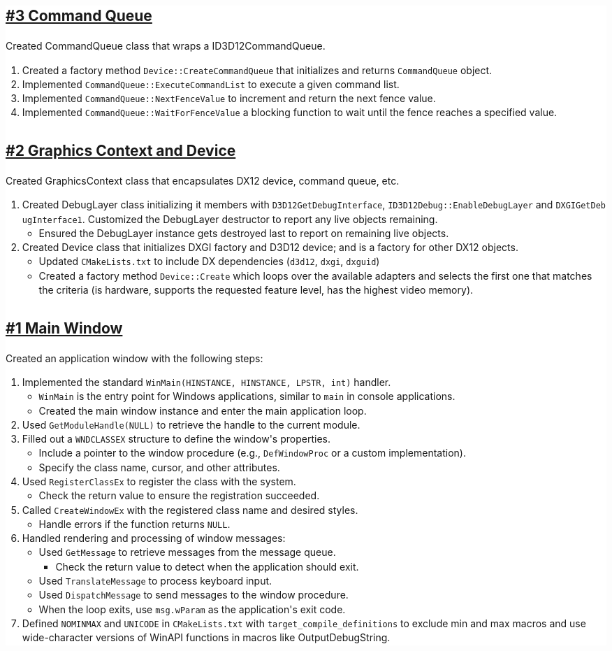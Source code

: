 ## [#3 Command Queue](https://github.com/dimatcimbal/DXStarter/pull/3)

Created CommandQueue class that wraps a ID3D12CommandQueue.

1. Created a factory method `Device::CreateCommandQueue` that initializes and returns `CommandQueue` object.
2. Implemented `CommandQueue::ExecuteCommandList` to execute a given command list.
3. Implemented `CommandQueue::NextFenceValue` to increment and return the next fence value.
4. Implemented `CommandQueue::WaitForFenceValue` a blocking function to wait until the fence reaches a specified
   value.

## [#2 Graphics Context and Device](https://github.com/dimatcimbal/DXStarter/pull/2)

Created GraphicsContext class that encapsulates DX12 device, command queue, etc.

1. Created DebugLayer class initializing it members with `D3D12GetDebugInterface`, `ID3D12Debug::EnableDebugLayer`
   and `DXGIGetDebugInterface1`. Customized the DebugLayer destructor to report any live objects remaining.
   * Ensured the DebugLayer instance gets destroyed last to report on remaining live objects.
2. Created Device class that initializes DXGI factory and D3D12 device; and is a factory for other DX12 objects.
    * Updated `CMakeLists.txt` to include DX dependencies (`d3d12`, `dxgi`, `dxguid`)
    * Created a factory method `Device::Create` which loops over the available adapters and selects the first one
      that matches the
      criteria (is hardware, supports the requested feature level, has the highest video memory).

## [#1 Main Window](https://github.com/dimatcimbal/DXStarter/pull/1)

Created an application window with the following steps:

1. Implemented the standard `WinMain(HINSTANCE, HINSTANCE, LPSTR, int)` handler.
   * `WinMain` is the entry point for Windows applications, similar to `main` in console applications.
   * Created the main window instance and enter the main application loop.
2. Used `GetModuleHandle(NULL)` to retrieve the handle to the current module.
3. Filled out a `WNDCLASSEX` structure to define the window's properties.
    * Include a pointer to the window procedure (e.g., `DefWindowProc` or a custom implementation).
    * Specify the class name, cursor, and other attributes.
4. Used `RegisterClassEx` to register the class with the system.
    * Check the return value to ensure the registration succeeded.
5. Called `CreateWindowEx` with the registered class name and desired styles.
    * Handle errors if the function returns `NULL`.
6. Handled rendering and processing of window messages:
    * Used `GetMessage` to retrieve messages from the message queue.
        * Check the return value to detect when the application should exit.
    * Used `TranslateMessage` to process keyboard input.
    * Used `DispatchMessage` to send messages to the window procedure.
    * When the loop exits, use `msg.wParam` as the application's exit code.
7. Defined `NOMINMAX` and `UNICODE` in `CMakeLists.txt` with `target_compile_definitions` to exclude min and max
   macros and use wide-character versions of WinAPI functions in macros like OutputDebugString.
